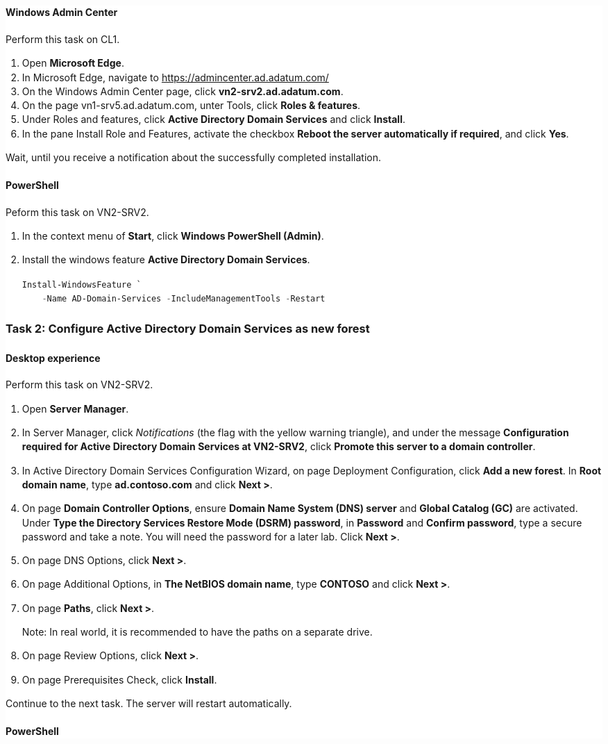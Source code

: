 #### Windows Admin Center

Perform this task on CL1.

1. Open **Microsoft Edge**.
1. In Microsoft Edge, navigate to <https://admincenter.ad.adatum.com/>
1. On the Windows Admin Center page, click **vn2-srv2.ad.adatum.com**.
1. On the page vn1-srv5.ad.adatum.com, unter Tools, click **Roles & features**.
1. Under Roles and features, click **Active Directory Domain Services** and click **Install**.
1. In the pane Install Role and Features, activate the checkbox **Reboot the server automatically if required**, and click **Yes**.

Wait, until you receive a notification about the successfully completed installation.

#### PowerShell

Peform this task on VN2-SRV2.

1. In the context menu of **Start**, click **Windows PowerShell (Admin)**.
1. Install the windows feature **Active Directory Domain Services**.

    ````powershell
    Install-WindowsFeature `
        -Name AD-Domain-Services -IncludeManagementTools -Restart
    ````

### Task 2: Configure Active Directory Domain Services as new forest

#### Desktop experience

Perform this task on VN2-SRV2.

1. Open **Server Manager**.
1. In Server Manager, click *Notifications* (the flag with the yellow warning triangle), and under the message **Configuration required for Active Directory Domain Services at VN2-SRV2**, click **Promote this server to a domain controller**.
1. In Active Directory Domain Services Configuration Wizard, on page Deployment Configuration, click **Add a new forest**. In **Root domain name**, type **ad.contoso.com** and click **Next >**.
1. On page **Domain Controller Options**, ensure **Domain Name System (DNS) server** and **Global Catalog (GC)** are activated. Under **Type the Directory Services Restore Mode (DSRM) password**, in **Password** and **Confirm password**, type a secure password and take a note. You will need the password for a later lab. Click **Next >**.
1. On page DNS Options, click **Next >**.
1. On page Additional Options, in **The NetBIOS domain name**, type **CONTOSO** and click **Next >**.
1. On page **Paths**, click **Next >**.

    Note: In real world, it is recommended to have the paths on a separate drive.

1. On page Review Options, click **Next >**.
1. On page Prerequisites Check, click **Install**.

Continue to the next task. The server will restart automatically.

#### PowerShell
